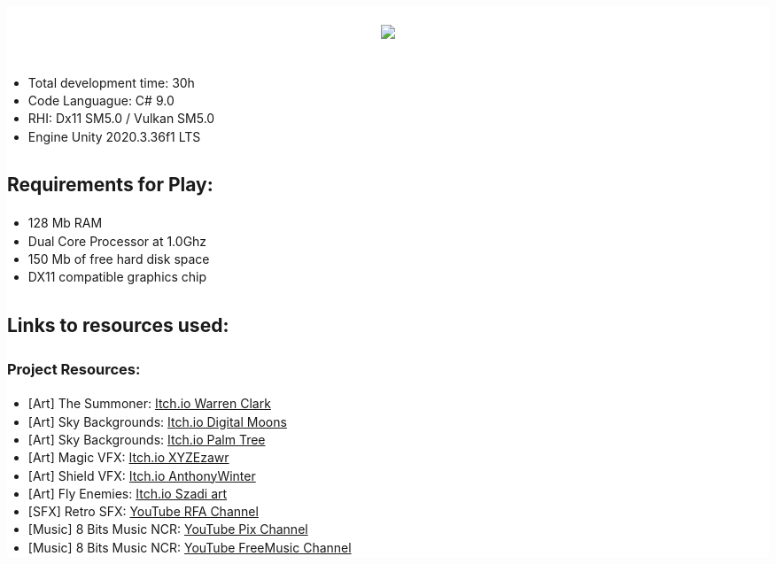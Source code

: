 
<br>

<div align="center"><img src="https://github.com/MauricioRB06/MauricioRB06/blob/13591fba72fa8d09eb4cc903a4626fe36ac7b4cf/Portfolio%20Assets/Unity%20Projects/TalisJourney/Readme_TechData.png"></div>

<br>

- Total development time: 30h
- Code Languague: C# 9.0
- RHI: Dx11 SM5.0  /  Vulkan SM5.0
- Engine Unity 2020.3.36f1 LTS


## Requirements for Play:

- 128 Mb RAM
- Dual Core Processor at 1.0Ghz
- 150 Mb of free hard disk space
- DX11 compatible graphics chip

## Links to resources used:

### Project Resources:

- [Art] The Summoner: <a href="https://lionheart963.itch.io/the-summoner" target="_blank">Itch.io Warren Clark</a>
- [Art] Sky Backgrounds: <a href="https://digitalmoons.itch.io/pixel-skies-demo" target="_blank">Itch.io Digital Moons</a>
- [Art] Sky Backgrounds: <a href="https://palm-tree.itch.io/pixel-art" target="_blank">Itch.io Palm Tree</a>
- [Art] Magic VFX: <a href="https://xyezawr.itch.io/free-pixel-effects-pack-10-mini-magick-shoots2" target="_blank">Itch.io XYZEzawr</a>
- [Art] Shield VFX: <a href="https://anthonywinter.itch.io/fire-shield-vfx" target="_blank">Itch.io AnthonyWinter</a>
- [Art] Fly Enemies: <a href="https://szadiart.itch.io/animated-character-pack" target="_blank">Itch.io Szadi art</a>
- [SFX] Retro SFX: <a href="https://www.youtube.com/watch?v=zXKcybzvj7Y" target="_blank">YouTube RFA Channel</a>
- [Music] 8 Bits Music NCR: <a href="https://www.youtube.com/watch?v=D5L36JDKxR0&list=PLdsGes2mFh92eHpOZVJQgoubb6rF0CcvU" target="_blank">YouTube Pix Channel</a>
- [Music] 8 Bits Music NCR: <a href="https://www.youtube.com/watch?v=mRN_T6JkH-c&list=PLwJjxqYuirCLkq42mGw4XKGQlpZSfxsYd" target="_blank">YouTube FreeMusic Channel</a>
